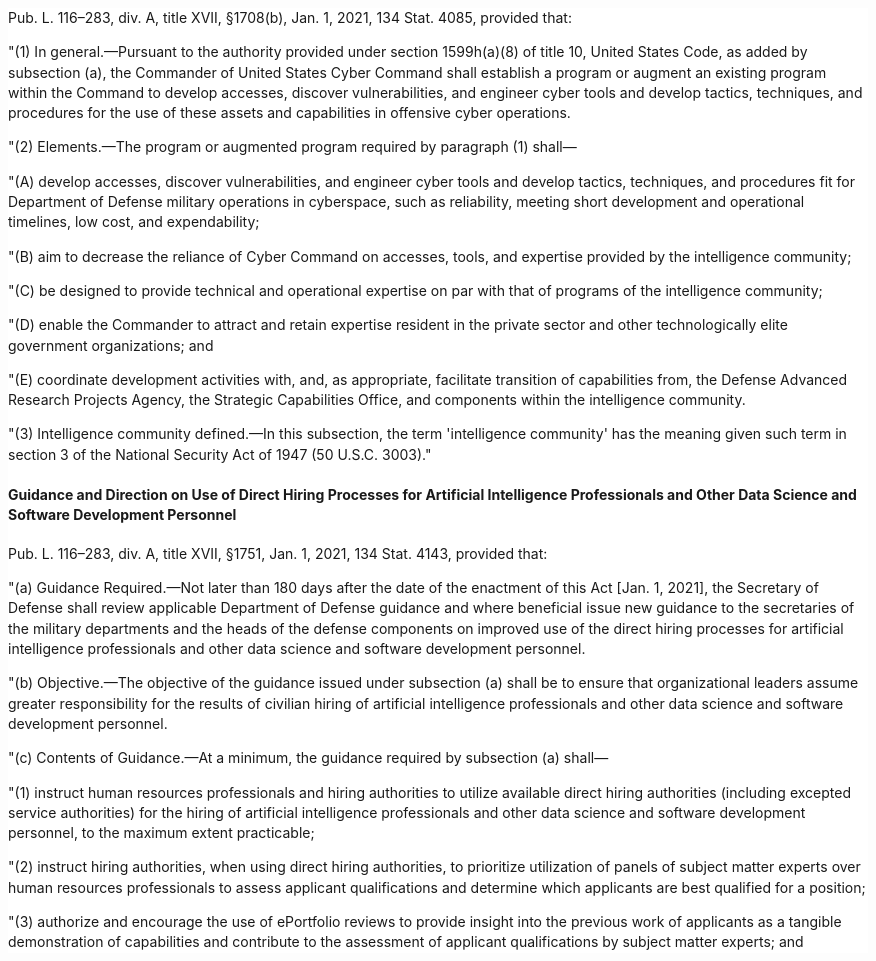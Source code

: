 Pub. L. 116–283, div. A, title XVII, §1708(b), Jan. 1, 2021, 134 Stat. 4085, provided that:

"(1) In general.—Pursuant to the authority provided under section 1599h(a)(8) of title 10, United States Code, as added by subsection (a), the Commander of United States Cyber Command shall establish a program or augment an existing program within the Command to develop accesses, discover vulnerabilities, and engineer cyber tools and develop tactics, techniques, and procedures for the use of these assets and capabilities in offensive cyber operations.

"(2) Elements.—The program or augmented program required by paragraph (1) shall—

"(A) develop accesses, discover vulnerabilities, and engineer cyber tools and develop tactics, techniques, and procedures fit for Department of Defense military operations in cyberspace, such as reliability, meeting short development and operational timelines, low cost, and expendability;

"(B) aim to decrease the reliance of Cyber Command on accesses, tools, and expertise provided by the intelligence community;

"(C) be designed to provide technical and operational expertise on par with that of programs of the intelligence community;

"(D) enable the Commander to attract and retain expertise resident in the private sector and other technologically elite government organizations; and

"(E) coordinate development activities with, and, as appropriate, facilitate transition of capabilities from, the Defense Advanced Research Projects Agency, the Strategic Capabilities Office, and components within the intelligence community.

"(3) Intelligence community defined.—In this subsection, the term 'intelligence community' has the meaning given such term in section 3 of the National Security Act of 1947 (50 U.S.C. 3003)."

#### Guidance and Direction on Use of Direct Hiring Processes for Artificial Intelligence Professionals and Other Data Science and Software Development Personnel ####

Pub. L. 116–283, div. A, title XVII, §1751, Jan. 1, 2021, 134 Stat. 4143, provided that:

"(a) Guidance Required.—Not later than 180 days after the date of the enactment of this Act [Jan. 1, 2021], the Secretary of Defense shall review applicable Department of Defense guidance and where beneficial issue new guidance to the secretaries of the military departments and the heads of the defense components on improved use of the direct hiring processes for artificial intelligence professionals and other data science and software development personnel.

"(b) Objective.—The objective of the guidance issued under subsection (a) shall be to ensure that organizational leaders assume greater responsibility for the results of civilian hiring of artificial intelligence professionals and other data science and software development personnel.

"(c) Contents of Guidance.—At a minimum, the guidance required by subsection (a) shall—

"(1) instruct human resources professionals and hiring authorities to utilize available direct hiring authorities (including excepted service authorities) for the hiring of artificial intelligence professionals and other data science and software development personnel, to the maximum extent practicable;

"(2) instruct hiring authorities, when using direct hiring authorities, to prioritize utilization of panels of subject matter experts over human resources professionals to assess applicant qualifications and determine which applicants are best qualified for a position;

"(3) authorize and encourage the use of ePortfolio reviews to provide insight into the previous work of applicants as a tangible demonstration of capabilities and contribute to the assessment of applicant qualifications by subject matter experts; and
